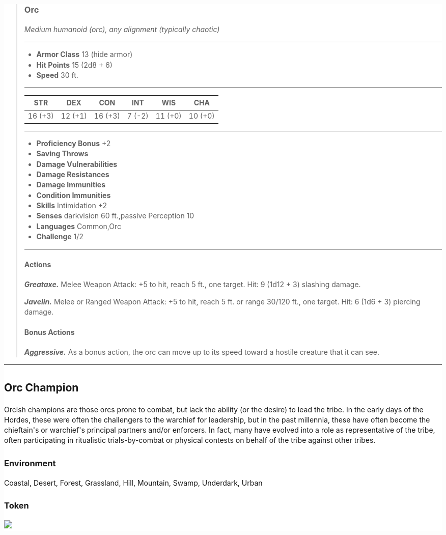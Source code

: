 >### Orc
>*Medium humanoid (orc), any alignment (typically chaotic)*
>___
>- **Armor Class** 13 (hide armor)
>- **Hit Points** 15 (2d8 + 6)
>- **Speed** 30 ft.
>___
>|**STR**|**DEX**|**CON**|**INT**|**WIS**|**CHA**|
>|:---:|:---:|:---:|:---:|:---:|:---:|
>|16 (+3)|12 (+1)|16 (+3)|7 (-2)|11 (+0)|10 (+0)|
>
>___
>- **Proficiency Bonus** +2
>- **Saving Throws** 
>- **Damage Vulnerabilities** 
>- **Damage Resistances** 
>- **Damage Immunities** 
>- **Condition Immunities** 
>- **Skills** Intimidation +2
>- **Senses** darkvision 60 ft.,passive Perception 10
>- **Languages** Common,Orc
>- **Challenge** 1/2
>___
>#### Actions
>***Greataxe.*** Melee Weapon Attack: +5 to hit, reach 5 ft., one target. Hit: 9 (1d12 + 3) slashing damage.
>
>***Javelin.*** Melee or Ranged Weapon Attack: +5 to hit, reach 5 ft. or range 30/120 ft., one target. Hit: 6 (1d6 + 3) piercing damage.
>
>#### Bonus Actions
>***Aggressive.*** As a bonus action, the orc can move up to its speed toward a hostile creature that it can see.
>

---

## Orc Champion
Orcish champions are those orcs prone to combat, but lack the ability (or the desire) to lead the tribe. In the early days of the Hordes, these were often the challengers to the warchief for leadership, but in the past millennia, these have often become the chieftain's or warchief's principal partners and/or enforcers. In fact, many have evolved into a role as representative of the tribe, often participating in ritualistic trials-by-combat or physical contests on behalf of the tribe against other tribes.

### Environment
Coastal, Desert, Forest, Grassland, Hill, Mountain, Swamp, Underdark, Urban

### Token
![](OrcWarChief-Token.png)
